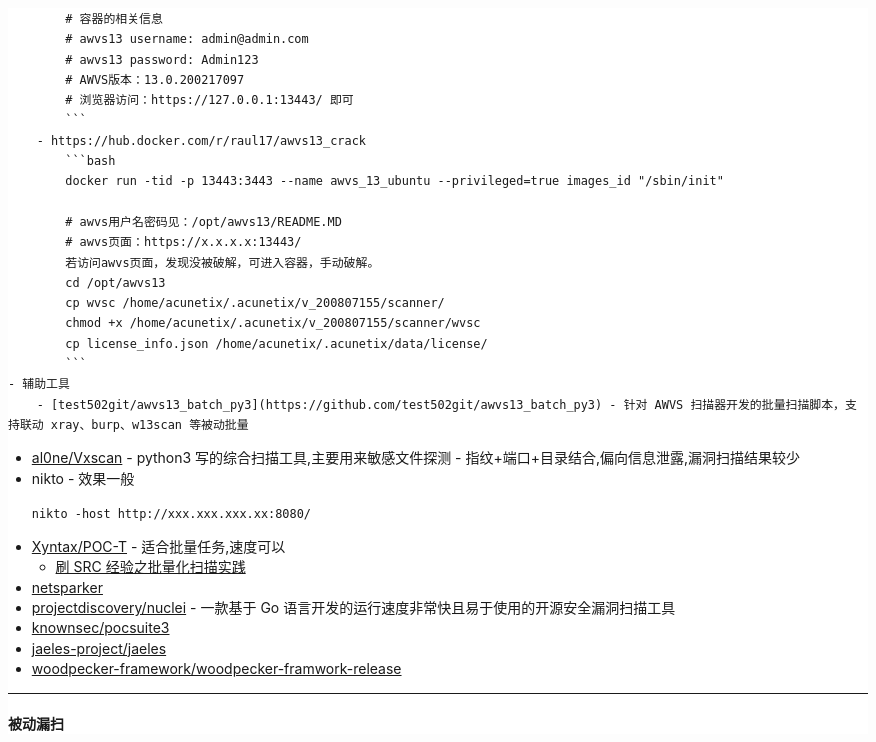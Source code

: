             # 容器的相关信息
            # awvs13 username: admin@admin.com
            # awvs13 password: Admin123
            # AWVS版本：13.0.200217097
            # 浏览器访问：https://127.0.0.1:13443/ 即可
            ```
        - https://hub.docker.com/r/raul17/awvs13_crack
            ```bash
            docker run -tid -p 13443:3443 --name awvs_13_ubuntu --privileged=true images_id "/sbin/init"

            # awvs用户名密码见：/opt/awvs13/README.MD
            # awvs页面：https://x.x.x.x:13443/
            若访问awvs页面，发现没被破解，可进入容器，手动破解。
            cd /opt/awvs13
            cp wvsc /home/acunetix/.acunetix/v_200807155/scanner/
            chmod +x /home/acunetix/.acunetix/v_200807155/scanner/wvsc
            cp license_info.json /home/acunetix/.acunetix/data/license/
            ```
    - 辅助工具
        - [test502git/awvs13_batch_py3](https://github.com/test502git/awvs13_batch_py3) - 针对 AWVS 扫描器开发的批量扫描脚本，支持联动 xray、burp、w13scan 等被动批量

- [al0ne/Vxscan](https://github.com/al0ne/Vxscan) - python3 写的综合扫描工具,主要用来敏感文件探测 - 指纹+端口+目录结合,偏向信息泄露,漏洞扫描结果较少
- nikto - 效果一般
    ```
    nikto -host http://xxx.xxx.xxx.xx:8080/
    ```
- [Xyntax/POC-T](https://github.com/Xyntax/POC-T) - 适合批量任务,速度可以
    - [刷 SRC 经验之批量化扫描实践](https://www.freebuf.com/sectool/176562.html)
- [netsparker](https://www.netsparker.com)
- [projectdiscovery/nuclei](../../安全工具/nuclei.md) - 一款基于 Go 语言开发的运行速度非常快且易于使用的开源安全漏洞扫描工具
- [knownsec/pocsuite3](https://github.com/knownsec/pocsuite3)
- [jaeles-project/jaeles](https://github.com/jaeles-project/jaeles)
- [woodpecker-framework/woodpecker-framwork-release](https://github.com/woodpecker-framework/woodpecker-framwork-release)

---

#### 被动漏扫
